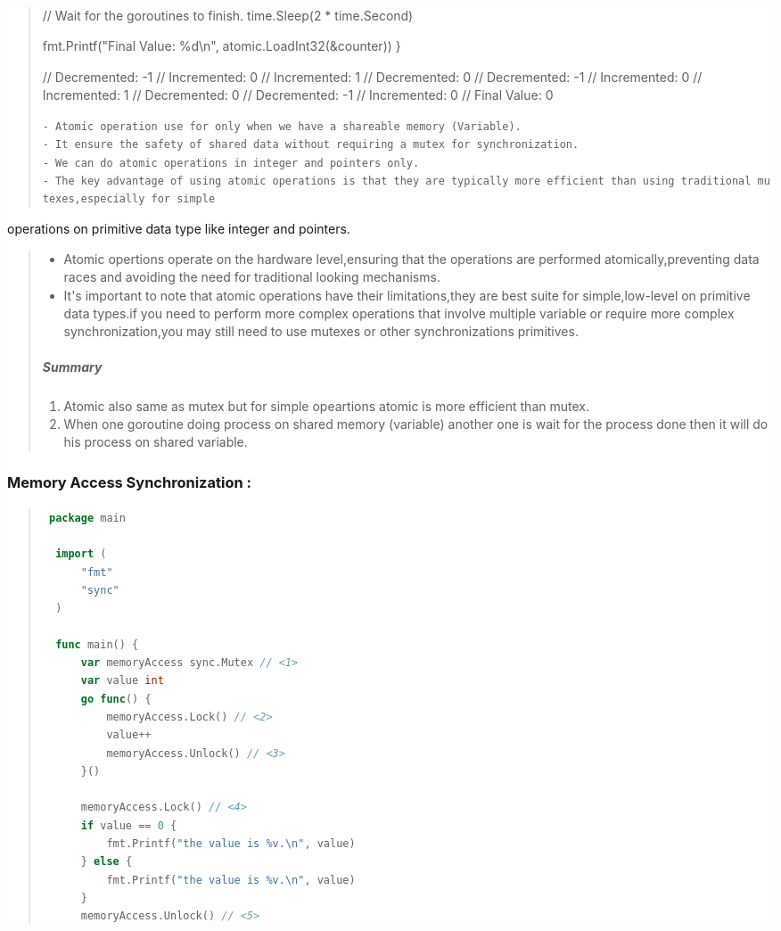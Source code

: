 > // Wait for the goroutines to finish.
> time.Sleep(2 * time.Second)
>
> fmt.Printf("Final Value: %d\n", atomic.LoadInt32(&counter))
>}
>
>// Decremented: -1
>// Incremented: 0
>// Incremented: 1
>// Decremented: 0
>// Decremented: -1
>// Incremented: 0
>// Incremented: 1
>// Decremented: 0
>// Decremented: -1
>// Incremented: 0
>// Final Value: 0
>```
> - Atomic operation use for only when we have a shareable memory (Variable).
> - It ensure the safety of shared data without requiring a mutex for synchronization.
> - We can do atomic operations in integer and pointers only.
> - The key advantage of using atomic operations is that they are typically more efficient than using traditional mutexes,especially for simple
 operations on primitive data type like integer and pointers.
> - Atomic opertions operate on the hardware level,ensuring that the operations are performed atomically,preventing data races and
avoiding the need for traditional looking mechanisms.
> - It's important to note that atomic operations have their limitations,they are best suite for simple,low-level on primitive data types.if
you need to perform more complex operations that involve multiple variable or require more complex synchronization,you may still need to
use mutexes or other synchronizations primitives.
> ##### Summary
> 1) Atomic also same as mutex but for simple opeartions atomic is more efficient than mutex.
> 2) When one goroutine doing process on shared memory (variable) another one is wait for the process done
then it will do his process on shared variable.

### Memory Access Synchronization :
>  ```go
>   package main
>
>    import (
>        "fmt"
>        "sync"
>    )
>
>    func main() {
>        var memoryAccess sync.Mutex // <1>
>        var value int
>        go func() {
>            memoryAccess.Lock() // <2>
>            value++
>            memoryAccess.Unlock() // <3>
>        }()
>
>        memoryAccess.Lock() // <4>
>        if value == 0 {
>            fmt.Printf("the value is %v.\n", value)
>        } else {
>            fmt.Printf("the value is %v.\n", value)
>        }
>        memoryAccess.Unlock() // <5>